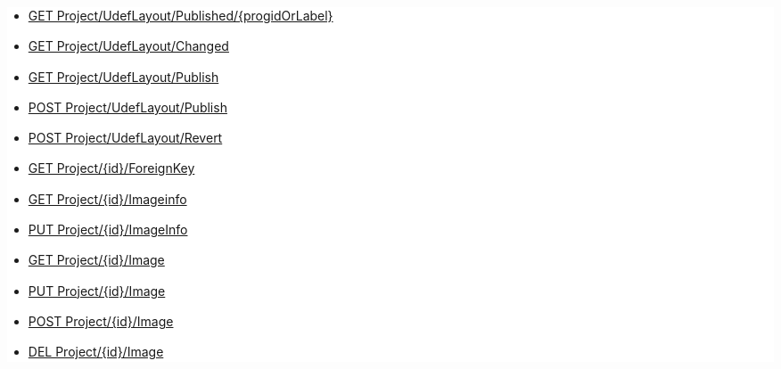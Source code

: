 * [GET Project/UdefLayout/Published/{progidOrLabel}](v1ProjectEntity_GetPublishedUdefFieldInfo.md)

* [GET Project/UdefLayout/Changed](v1ProjectEntity_DetectUnpublishedChanges.md)

* [GET Project/UdefLayout/Publish](v1ProjectEntity_IsPublishUdefLayoutActive.md)

* [POST Project/UdefLayout/Publish](v1ProjectEntity_PublishUdefLayout.md)

* [POST Project/UdefLayout/Revert](v1ProjectEntity_RevertUdefLayout.md)

* [GET Project/{id}/ForeignKey](v1ProjectEntity_GetAllForeignKeysOnEntity.md)

* [GET Project/{id}/Imageinfo](v1ProjectEntity_GetImageInfo.md)

* [PUT Project/{id}/ImageInfo](v1ProjectEntity_PutImageInfo.md)

* [GET Project/{id}/Image](v1ProjectEntity_GetImage.md)

* [PUT Project/{id}/Image](v1ProjectEntity_SaveImage.md)

* [POST Project/{id}/Image](v1ProjectEntity_SaveImage_POST.md)

* [DEL Project/{id}/Image](v1ProjectEntity_DeleteImageContent.md)